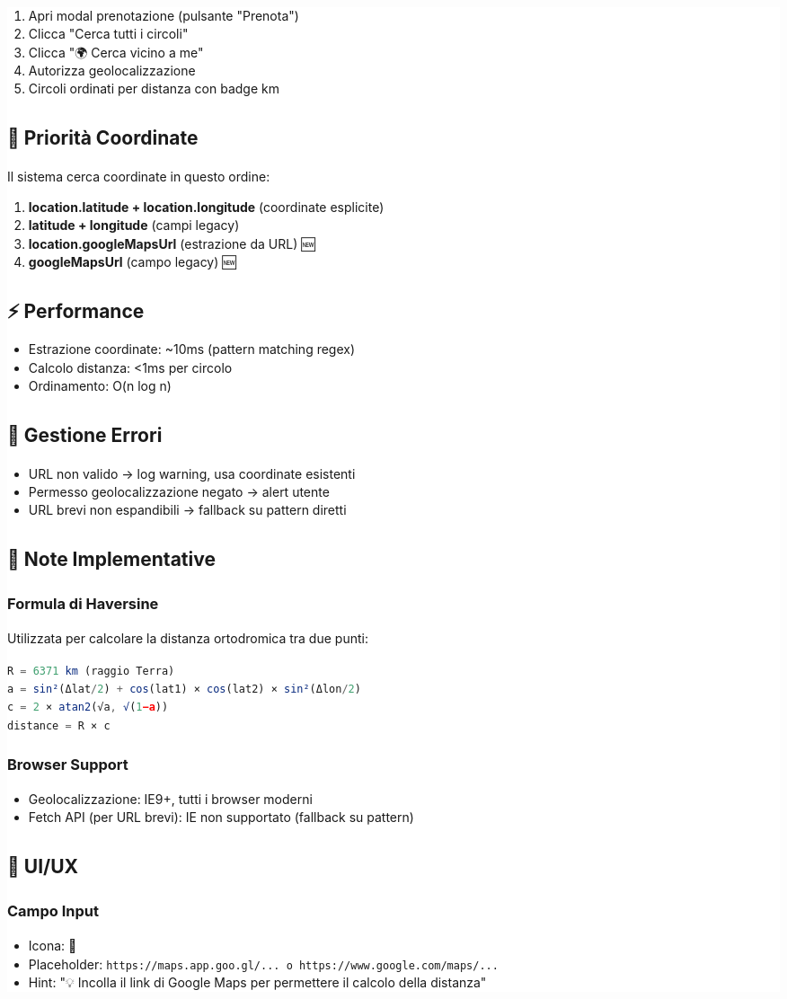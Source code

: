 1. Apri modal prenotazione (pulsante "Prenota")
2. Clicca "Cerca tutti i circoli"
3. Clicca "🌍 Cerca vicino a me"
4. Autorizza geolocalizzazione
5. Circoli ordinati per distanza con badge km

## 🔧 Priorità Coordinate

Il sistema cerca coordinate in questo ordine:

1. **location.latitude + location.longitude** (coordinate esplicite)
2. **latitude + longitude** (campi legacy)
3. **location.googleMapsUrl** (estrazione da URL) 🆕
4. **googleMapsUrl** (campo legacy) 🆕

## ⚡ Performance

- Estrazione coordinate: ~10ms (pattern matching regex)
- Calcolo distanza: <1ms per circolo
- Ordinamento: O(n log n)

## 🐛 Gestione Errori

- URL non valido → log warning, usa coordinate esistenti
- Permesso geolocalizzazione negato → alert utente
- URL brevi non espandibili → fallback su pattern diretti

## 📝 Note Implementative

### Formula di Haversine

Utilizzata per calcolare la distanza ortodromica tra due punti:

```javascript
R = 6371 km (raggio Terra)
a = sin²(Δlat/2) + cos(lat1) × cos(lat2) × sin²(Δlon/2)
c = 2 × atan2(√a, √(1−a))
distance = R × c
```

### Browser Support

- Geolocalizzazione: IE9+, tutti i browser moderni
- Fetch API (per URL brevi): IE non supportato (fallback su pattern)

## 🎨 UI/UX

### Campo Input
- Icona: 📍
- Placeholder: `https://maps.app.goo.gl/... o https://www.google.com/maps/...`
- Hint: "💡 Incolla il link di Google Maps per permettere il calcolo della distanza"
